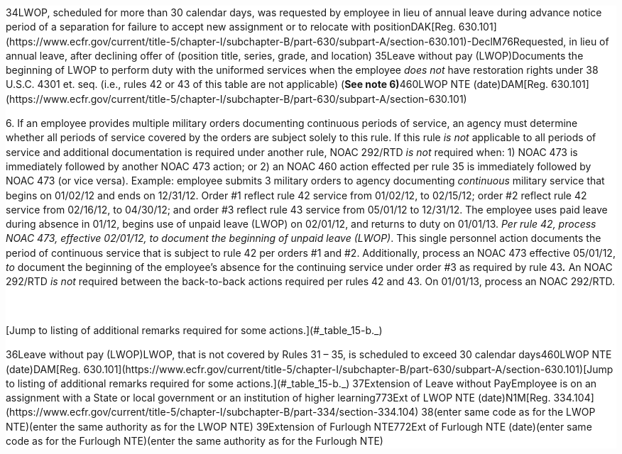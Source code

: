 <tr><td colspan="1" valign="top">34</td><td colspan="1" valign="top">LWOP, scheduled for more than 30 calendar days, was requested by employee in lieu of annual leave during advance notice period of a separation for failure to accept new assignment or to relocate with position</td><td colspan="1" valign="top">DAK</td><td colspan="1" valign="top">[Reg. 630.101](https://www.ecfr.gov/current/title-5/chapter-I/subchapter-B/part-630/subpart-A/section-630.101)-Decl</td><td colspan="1" valign="top">M76</td><td colspan="1" valign="top">Requested, in lieu of annual leave, after declining offer of (position title, series, grade, and location)</td><td colspan="1" valign="top"></td></tr>
<tr><td colspan="1" valign="top">35</td><td colspan="1" valign="top">Leave without pay (LWOP)</td><td colspan="1" valign="top">Documents the beginning of LWOP to perform duty with the uniformed services when the employee <i>does not</i> have restoration rights under 38 U.S.C. 4301 et. seq. (i.e., rules 42 or 43 of this table are not applicable) (<b>See note 6)</b></td><td colspan="1" valign="top">460</td><td colspan="1" valign="top">LWOP NTE (date)</td><td colspan="1" valign="top">DAM</td><td colspan="1" valign="top">[Reg. 630.101](https://www.ecfr.gov/current/title-5/chapter-I/subchapter-B/part-630/subpart-A/section-630.101)</td><td colspan="1" valign="top"></td><td colspan="1" valign="top"></td><td colspan="1" valign="top"><p>6. If an employee provides multiple military orders documenting continuous</i> periods of service, an agency must determine whether all periods of service covered by the orders are subject solely to this rule. If this rule <i>is not</i> applicable to all periods of service and additional documentation is required under another rule, NOAC 292/RTD <i>is not</i> required when: 1) NOAC 473 is immediately followed by another NOAC 473 action; or 2) an NOAC 460 action effected per rule 35 is immediately followed by NOAC 473 (or vice versa). Example:</b> employee submits 3 military orders to agency documenting <i>continuous</i> military service that begins on 01/02/12 and ends on 12/31/12. Order #1 reflect rule 42 service from 01/02/12, to 02/15/12; order #2 reflect rule 42 service from 02/16/12, to 04/30/12; and order #3 reflect rule 43 service from 05/01/12 to 12/31/12. The employee uses paid leave during absence in 01/12, begins use of unpaid leave (LWOP) on 02/01/12, and returns to duty on 01/01/13. <i>Per rule 42, process NOAC 473, effective 02/01/12, to</i> <i>document the beginning of unpaid leave (LWOP)</i>. This single personnel action documents the period of continuous service that is subject to rule 42 per orders #1 and #2. Additionally, process an NOAC 473 effective 05/01/12, <i>to</i> document the beginning of the employee’s absence for the continuing service under order #3 as required by rule 43<b><i>.</i></b> An NOAC 292/RTD <i>is not</i> required between the back-to-back actions required per rules 42 and 43. On 01/01/13, process an NOAC 292/RTD.</p><p>&emsp;</p></td><td colspan="1" valign="top"><p>[Jump to listing of additional remarks required for some actions.](#_table_15-b._)</p><p></p></td></tr>
<tr><td colspan="1" valign="top">36</td><td colspan="1" valign="top">Leave without pay (LWOP)</td><td colspan="1" valign="top">LWOP, that is not covered by Rules 31 – 35, is scheduled to exceed 30 calendar days</td><td colspan="1" valign="top">460</td><td colspan="1" valign="top">LWOP NTE (date)</td><td colspan="1" valign="top">DAM</td><td colspan="1" valign="top">[Reg. 630.101](https://www.ecfr.gov/current/title-5/chapter-I/subchapter-B/part-630/subpart-A/section-630.101)</td><td colspan="1" valign="top"></td><td colspan="1" valign="top"></td><td colspan="1" valign="top"></td><td colspan="1" rowspan="6" valign="top">[Jump to listing of additional remarks required for some actions.](#_table_15-b._)</td></tr>
<tr><td colspan="1" valign="top">37</td><td colspan="1" rowspan="2" valign="top">Extension of Leave without Pay</td><td colspan="1" valign="top">Employee is on an assignment with a State or local government or an institution of higher learning</td><td colspan="1" rowspan="2" valign="top">773</td><td colspan="1" rowspan="2" valign="top">Ext of LWOP NTE (date)</td><td colspan="1" valign="top">N1M</td><td colspan="1" valign="top">[Reg. 334.104](https://www.ecfr.gov/current/title-5/chapter-I/subchapter-B/part-334/section-334.104)</td><td colspan="1" valign="top"></td><td colspan="1" valign="top"></td><td colspan="1" valign="top"></td></tr>
<tr><td colspan="1" valign="top">38</td><td colspan="1" valign="top"></td><td colspan="1" valign="top">(enter same code as for the LWOP NTE)</td><td colspan="1" valign="top">(enter the same authority as for the LWOP NTE)</td><td colspan="1" valign="top"></td><td colspan="1" valign="top"></td><td colspan="1" valign="top"></td></tr>
<tr><td colspan="1" valign="top">39</td><td colspan="1" valign="top">Extension of Furlough NTE</td><td colspan="1" rowspan="2" valign="top"></td><td colspan="1" valign="top">772</td><td colspan="1" valign="top">Ext of Furlough NTE (date)</td><td colspan="1" valign="top">(enter same code as for the Furlough NTE)</td><td colspan="1" valign="top">(enter the same authority as for the Furlough NTE)</td><td colspan="1" valign="top"></td><td colspan="1" valign="top"></td><td colspan="1" valign="top"></td></tr>
